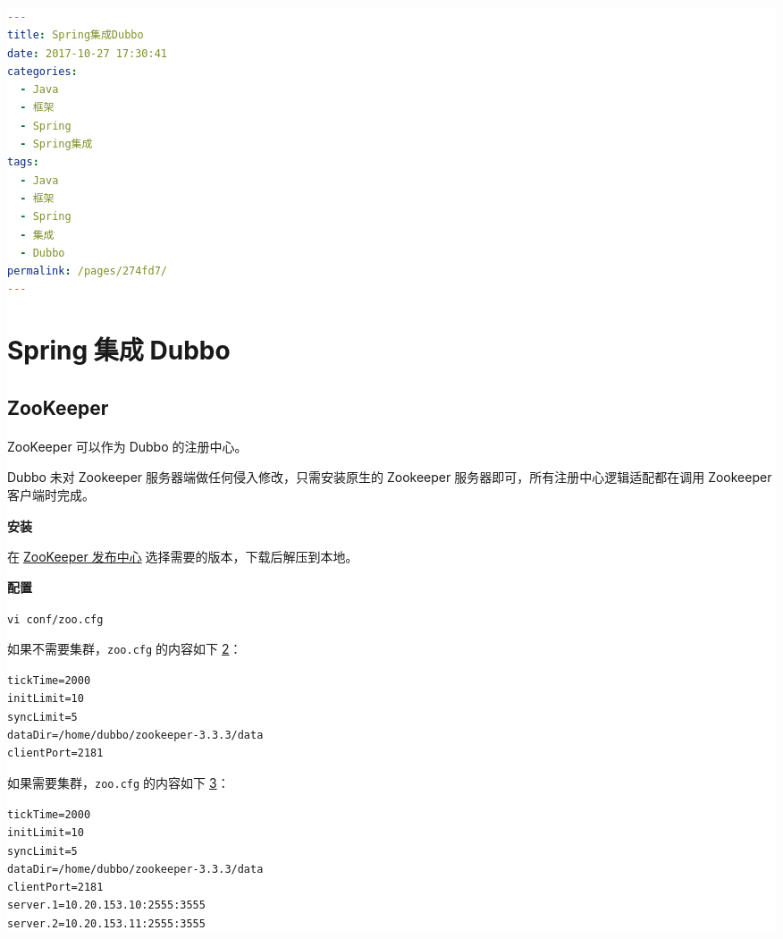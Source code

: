 ```yaml
---
title: Spring集成Dubbo
date: 2017-10-27 17:30:41
categories:
  - Java
  - 框架
  - Spring
  - Spring集成
tags:
  - Java
  - 框架
  - Spring
  - 集成
  - Dubbo
permalink: /pages/274fd7/
---
```


# Spring 集成 Dubbo

## ZooKeeper

ZooKeeper 可以作为 Dubbo 的注册中心。

Dubbo 未对 Zookeeper 服务器端做任何侵入修改，只需安装原生的 Zookeeper 服务器即可，所有注册中心逻辑适配都在调用 Zookeeper 客户端时完成。

**安装**

在 [ZooKeeper 发布中心](http://zookeeper.apache.org/releases.html) 选择需要的版本，下载后解压到本地。

**配置**

```
vi conf/zoo.cfg

```

如果不需要集群，`zoo.cfg` 的内容如下 [2](https://dubbo.gitbooks.io/dubbo-admin-book/content/install/zookeeper.html#fn_2)：

```
tickTime=2000
initLimit=10
syncLimit=5
dataDir=/home/dubbo/zookeeper-3.3.3/data
clientPort=2181
```

如果需要集群，`zoo.cfg` 的内容如下 [3](https://dubbo.gitbooks.io/dubbo-admin-book/content/install/zookeeper.html#fn_3)：

```
tickTime=2000
initLimit=10
syncLimit=5
dataDir=/home/dubbo/zookeeper-3.3.3/data
clientPort=2181
server.1=10.20.153.10:2555:3555
server.2=10.20.153.11:2555:3555

```
